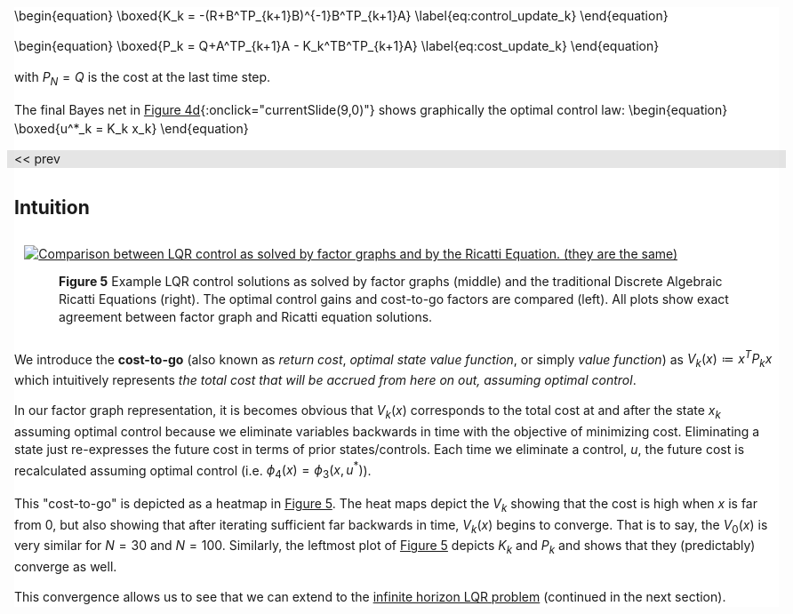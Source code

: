 \begin{equation} \boxed{K_k = -(R+B^TP_{k+1}B)^{-1}B^TP_{k+1}A} \label{eq:control_update_k} \end{equation}

\begin{equation} \boxed{P_k = Q+A^TP_{k+1}A - K_k^TB^TP_{k+1}A} \label{eq:cost_update_k} \end{equation}

with $P_{N}=Q$ is the cost at the last time step.

The final Bayes net in [Figure 4d](#fig_bayes_net){:onclick="currentSlide(9,0)"} shows graphically the optimal control law:
\begin{equation} \boxed{u^*_k = K_k x_k} \end{equation}
<p style="background-color: rgba(0,0,0,0.1);
    margin: 0px -8px 0 -8px;
    padding: 0 8px;">
<span align="left"><a onclick="currentSlide(5,0)"><< prev</a></span>
</p>
</div>
</div> 


## Intuition

<a name="LQR_example"></a>
<figure class="center" style="width:90%;padding:10px">
  <a href="/_static/lqr_control/LQR_FGvsRicatti.png"><img src="/_static/lqr_control/LQR_FGvsRicatti.png"
    alt="Comparison between LQR control as solved by factor graphs and by the Ricatti Equation. (they are the same)"
    style="margin-bottom:10px; max-width: 110%; margin-left: -5%;"/></a>
  <figcaption><b>Figure 5</b> Example LQR control solutions as solved by factor graphs (middle) and the traditional Discrete Algebraic Ricatti Equations (right).  The optimal control gains and cost-to-go factors are compared (left).  All plots show exact agreement between factor graph and Ricatti equation solutions.</figcaption>
</figure>

We introduce the **cost-to-go** (also known as *return cost*, *optimal state value function*, or simply *value function*) as $V_k(x) \coloneqq x^TP_kx$ which intuitively represents *the total cost that will be accrued from here on out, assuming optimal control*.

In our factor graph representation, it is becomes obvious that $V_k(x)$ corresponds to the total cost at and after the state $x_k$ assuming optimal control because we eliminate variables backwards in time with the objective of minimizing cost.
Eliminating a state just re-expresses the future cost in terms of prior states/controls.  Each time we eliminate a control, $u$, the future cost is recalculated assuming optimal control (i.e. $\phi_4(x) = \phi_3(x, u^*)$).

This "cost-to-go" is depicted as a heatmap in [Figure 5](#LQR_example).
The heat maps depict the $V_k$ showing that the cost is high when $x$ is far from 0, but also showing that after iterating sufficient far backwards in time, $V_k(x)$ begins to converge.  That is to say, the $V_0(x)$ is very similar for $N=30$ and $N=100$.
Similarly, the leftmost plot of [Figure 5](#LQR_example) depicts $K_k$ and $P_k$ and shows that they (predictably) converge as well.

This convergence allows us to see that we can extend to the [infinite horizon LQR problem](https://en.wikipedia.org/wiki/Linear%E2%80%93quadratic_regulator#Infinite-horizon,_discrete-time_LQR) (continued in the next section).
